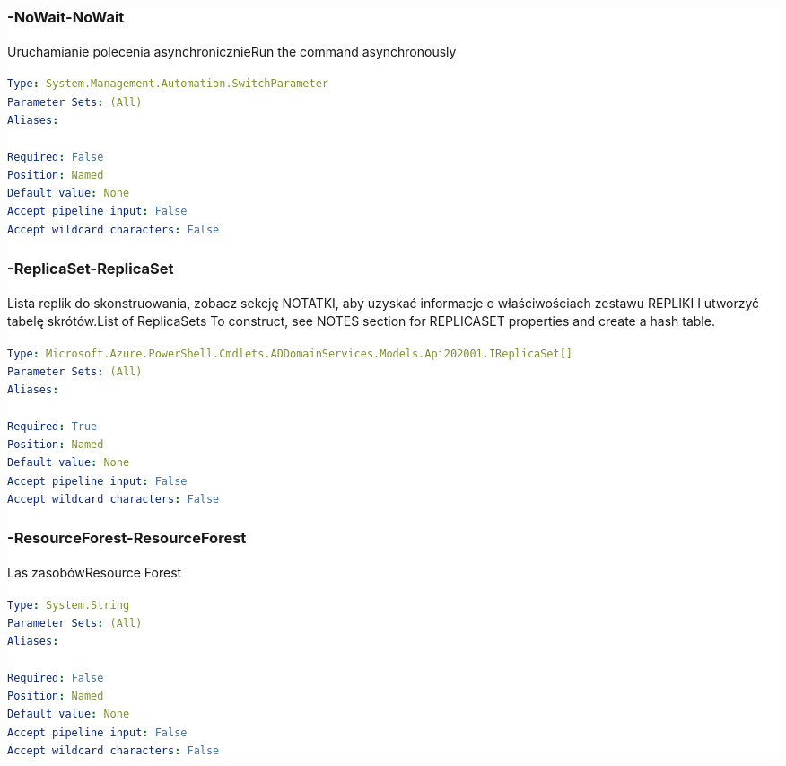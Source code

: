 ### <span data-ttu-id="d1062-152">-NoWait</span><span class="sxs-lookup"><span data-stu-id="d1062-152">-NoWait</span></span>
<span data-ttu-id="d1062-153">Uruchamianie polecenia asynchronicznie</span><span class="sxs-lookup"><span data-stu-id="d1062-153">Run the command asynchronously</span></span>

```yaml
Type: System.Management.Automation.SwitchParameter
Parameter Sets: (All)
Aliases:

Required: False
Position: Named
Default value: None
Accept pipeline input: False
Accept wildcard characters: False
```

### <span data-ttu-id="d1062-154">-ReplicaSet</span><span class="sxs-lookup"><span data-stu-id="d1062-154">-ReplicaSet</span></span>
<span data-ttu-id="d1062-155">Lista replik do skonstruowania, zobacz sekcję NOTATKI, aby uzyskać informacje o właściwościach zestawu REPLIKI I utworzyć tabelę skrótów.</span><span class="sxs-lookup"><span data-stu-id="d1062-155">List of ReplicaSets To construct, see NOTES section for REPLICASET properties and create a hash table.</span></span>

```yaml
Type: Microsoft.Azure.PowerShell.Cmdlets.ADDomainServices.Models.Api202001.IReplicaSet[]
Parameter Sets: (All)
Aliases:

Required: True
Position: Named
Default value: None
Accept pipeline input: False
Accept wildcard characters: False
```

### <span data-ttu-id="d1062-156">-ResourceForest</span><span class="sxs-lookup"><span data-stu-id="d1062-156">-ResourceForest</span></span>
<span data-ttu-id="d1062-157">Las zasobów</span><span class="sxs-lookup"><span data-stu-id="d1062-157">Resource Forest</span></span>

```yaml
Type: System.String
Parameter Sets: (All)
Aliases:

Required: False
Position: Named
Default value: None
Accept pipeline input: False
Accept wildcard characters: False
```
